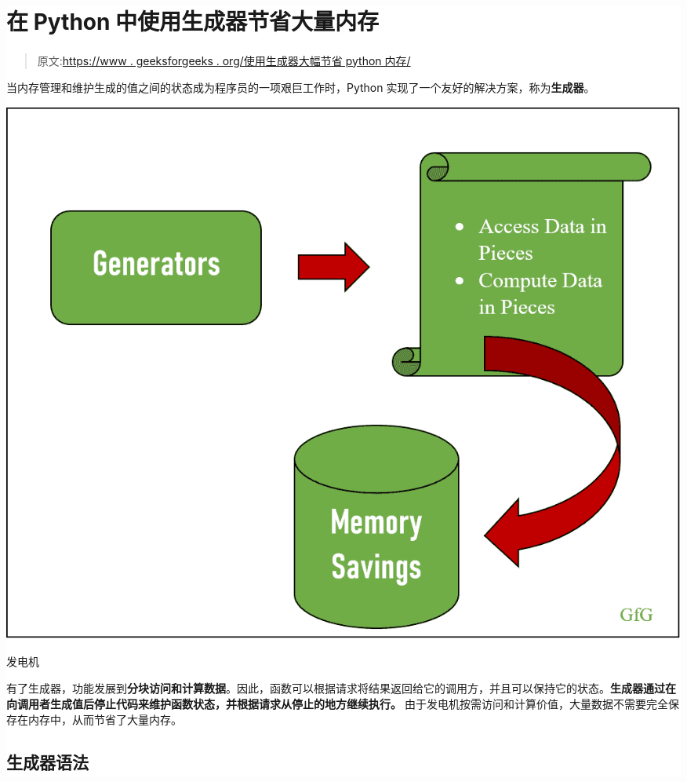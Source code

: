 # 在 Python 中使用生成器节省大量内存

> 原文:[https://www . geeksforgeeks . org/使用生成器大幅节省 python 内存/](https://www.geeksforgeeks.org/using-generators-for-substantial-memory-savings-in-python/)

当内存管理和维护生成的值之间的状态成为程序员的一项艰巨工作时，Python 实现了一个友好的解决方案，称为**生成器**。

![Generators](img/5183a8baaf6d94f11f5f3c55c53db024.png)

发电机

有了生成器，功能发展到**分块访问和计算数据**。因此，函数可以根据请求将结果返回给它的调用方，并且可以保持它的状态。**生成器通过在向调用者生成值后停止代码来维护函数状态，并根据请求从停止的地方继续执行。**
由于发电机按需访问和计算价值，大量数据不需要完全保存在内存中，从而节省了大量内存。

## 生成器语法
